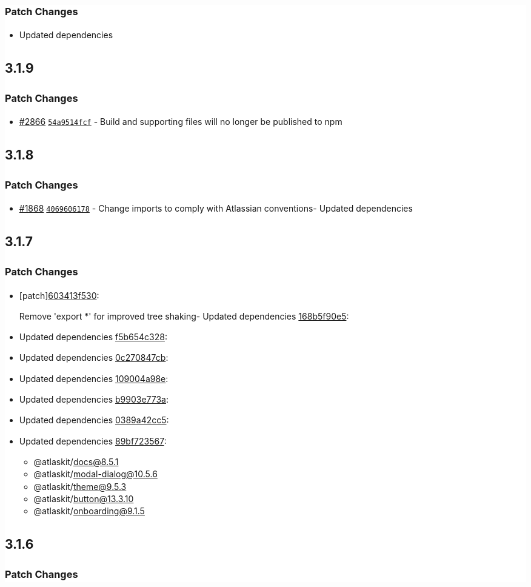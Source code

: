 ### Patch Changes

- Updated dependencies

## 3.1.9

### Patch Changes

- [#2866](https://bitbucket.org/atlassian/atlassian-frontend/pull-requests/2866)
  [`54a9514fcf`](https://bitbucket.org/atlassian/atlassian-frontend/commits/54a9514fcf) - Build and
  supporting files will no longer be published to npm

## 3.1.8

### Patch Changes

- [#1868](https://bitbucket.org/atlassian/atlassian-frontend/pull-requests/1868)
  [`4069606178`](https://bitbucket.org/atlassian/atlassian-frontend/commits/4069606178) - Change
  imports to comply with Atlassian conventions- Updated dependencies

## 3.1.7

### Patch Changes

- [patch][603413f530](https://bitbucket.org/atlassian/atlassian-frontend/commits/603413f530):

  Remove 'export \*' for improved tree shaking- Updated dependencies
  [168b5f90e5](https://bitbucket.org/atlassian/atlassian-frontend/commits/168b5f90e5):

- Updated dependencies
  [f5b654c328](https://bitbucket.org/atlassian/atlassian-frontend/commits/f5b654c328):
- Updated dependencies
  [0c270847cb](https://bitbucket.org/atlassian/atlassian-frontend/commits/0c270847cb):
- Updated dependencies
  [109004a98e](https://bitbucket.org/atlassian/atlassian-frontend/commits/109004a98e):
- Updated dependencies
  [b9903e773a](https://bitbucket.org/atlassian/atlassian-frontend/commits/b9903e773a):
- Updated dependencies
  [0389a42cc5](https://bitbucket.org/atlassian/atlassian-frontend/commits/0389a42cc5):
- Updated dependencies
  [89bf723567](https://bitbucket.org/atlassian/atlassian-frontend/commits/89bf723567):
  - @atlaskit/docs@8.5.1
  - @atlaskit/modal-dialog@10.5.6
  - @atlaskit/theme@9.5.3
  - @atlaskit/button@13.3.10
  - @atlaskit/onboarding@9.1.5

## 3.1.6

### Patch Changes
